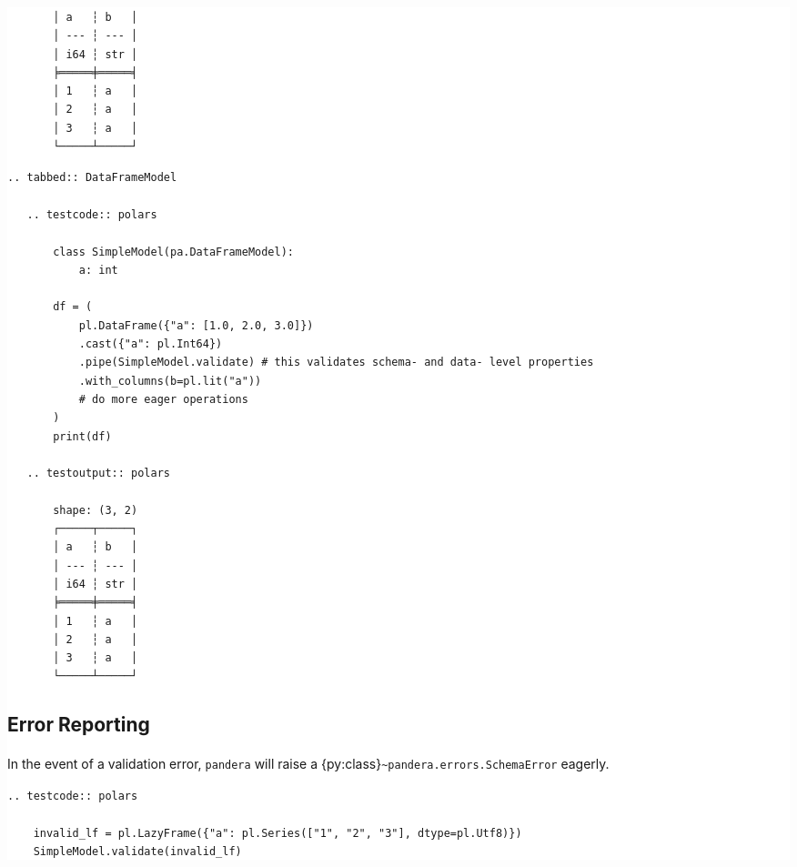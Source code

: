 ```{eval-rst}
       │ a   ┆ b   │
       │ --- ┆ --- │
       │ i64 ┆ str │
       ╞═════╪═════╡
       │ 1   ┆ a   │
       │ 2   ┆ a   │
       │ 3   ┆ a   │
       └─────┴─────┘
```

```{eval-rst}
.. tabbed:: DataFrameModel

   .. testcode:: polars

       class SimpleModel(pa.DataFrameModel):
           a: int

       df = (
           pl.DataFrame({"a": [1.0, 2.0, 3.0]})
           .cast({"a": pl.Int64})
           .pipe(SimpleModel.validate) # this validates schema- and data- level properties
           .with_columns(b=pl.lit("a"))
           # do more eager operations
       )
       print(df)

   .. testoutput:: polars

       shape: (3, 2)
       ┌─────┬─────┐
       │ a   ┆ b   │
       │ --- ┆ --- │
       │ i64 ┆ str │
       ╞═════╪═════╡
       │ 1   ┆ a   │
       │ 2   ┆ a   │
       │ 3   ┆ a   │
       └─────┴─────┘
```

## Error Reporting

In the event of a validation error, `pandera` will raise a {py:class}`~pandera.errors.SchemaError`
eagerly.

```{eval-rst}
.. testcode:: polars

    invalid_lf = pl.LazyFrame({"a": pl.Series(["1", "2", "3"], dtype=pl.Utf8)})
    SimpleModel.validate(invalid_lf)
```
